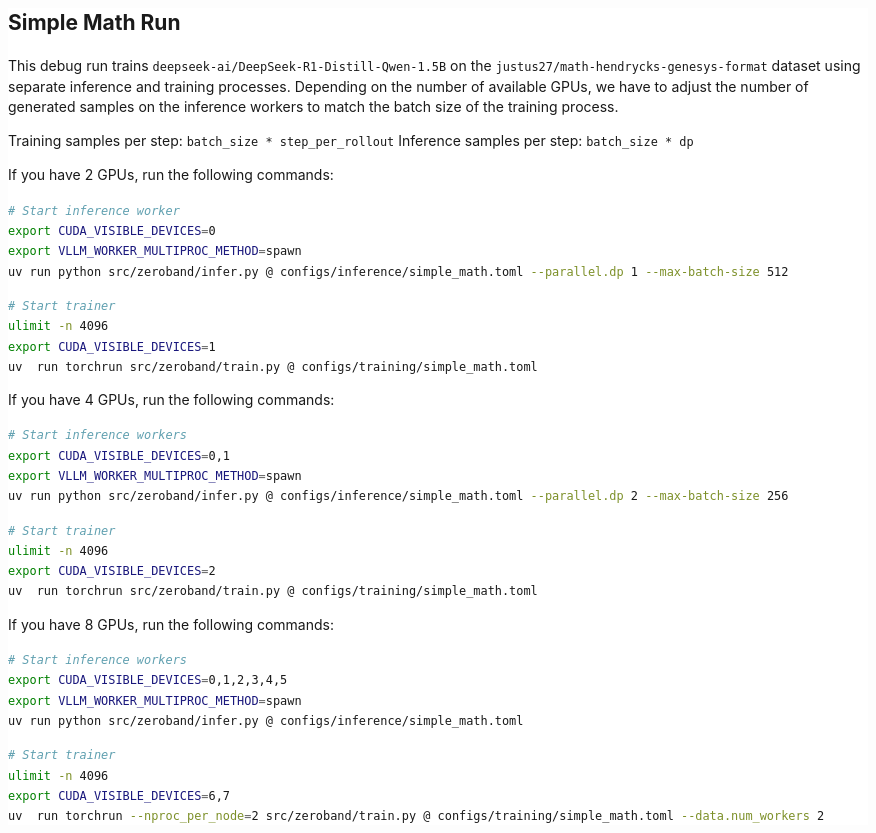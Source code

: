 ## Simple Math Run

This debug run trains `deepseek-ai/DeepSeek-R1-Distill-Qwen-1.5B` on the `justus27/math-hendrycks-genesys-format` dataset using separate inference and training processes.
Depending on the number of available GPUs, we have to adjust the number of generated samples on the inference workers to match the batch size of the training process.

Training samples per step: `batch_size * step_per_rollout`
Inference samples per step: `batch_size * dp`

If you have 2 GPUs, run the following commands:

```bash
# Start inference worker
export CUDA_VISIBLE_DEVICES=0
export VLLM_WORKER_MULTIPROC_METHOD=spawn
uv run python src/zeroband/infer.py @ configs/inference/simple_math.toml --parallel.dp 1 --max-batch-size 512
```

```bash
# Start trainer
ulimit -n 4096
export CUDA_VISIBLE_DEVICES=1
uv  run torchrun src/zeroband/train.py @ configs/training/simple_math.toml
```

If you have 4 GPUs, run the following commands:

```bash
# Start inference workers
export CUDA_VISIBLE_DEVICES=0,1
export VLLM_WORKER_MULTIPROC_METHOD=spawn
uv run python src/zeroband/infer.py @ configs/inference/simple_math.toml --parallel.dp 2 --max-batch-size 256
```

```bash
# Start trainer
ulimit -n 4096
export CUDA_VISIBLE_DEVICES=2
uv  run torchrun src/zeroband/train.py @ configs/training/simple_math.toml
```

If you have 8 GPUs, run the following commands:

```bash
# Start inference workers
export CUDA_VISIBLE_DEVICES=0,1,2,3,4,5
export VLLM_WORKER_MULTIPROC_METHOD=spawn
uv run python src/zeroband/infer.py @ configs/inference/simple_math.toml
```

```bash
# Start trainer
ulimit -n 4096
export CUDA_VISIBLE_DEVICES=6,7
uv  run torchrun --nproc_per_node=2 src/zeroband/train.py @ configs/training/simple_math.toml --data.num_workers 2
```
